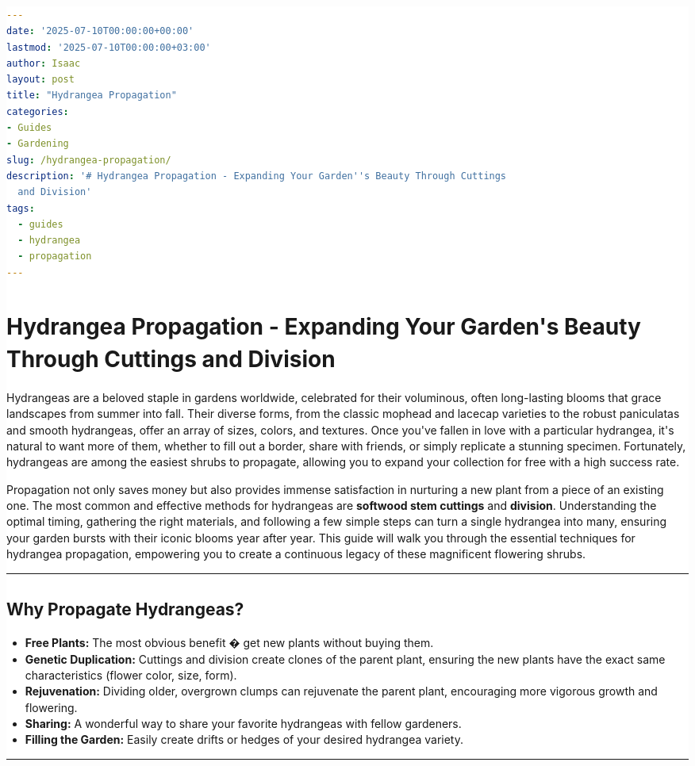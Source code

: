```yaml
---
date: '2025-07-10T00:00:00+00:00'
lastmod: '2025-07-10T00:00:00+03:00'
author: Isaac
layout: post
title: "Hydrangea Propagation"
categories:
- Guides
- Gardening
slug: /hydrangea-propagation/
description: '# Hydrangea Propagation - Expanding Your Garden''s Beauty Through Cuttings
  and Division'
tags: 
  - guides
  - hydrangea
  - propagation
---
```

# Hydrangea Propagation - Expanding Your Garden's Beauty Through Cuttings and Division

Hydrangeas are a beloved staple in gardens worldwide, celebrated for their voluminous, often long-lasting blooms that grace landscapes from summer into fall. Their diverse forms, from the classic mophead and lacecap varieties to the robust paniculatas and smooth hydrangeas, offer an array of sizes, colors, and textures. Once you've fallen in love with a particular hydrangea, it's natural to want more of them, whether to fill out a border, share with friends, or simply replicate a stunning specimen. Fortunately, hydrangeas are among the easiest shrubs to propagate, allowing you to expand your collection for free with a high success rate.

Propagation not only saves money but also provides immense satisfaction in nurturing a new plant from a piece of an existing one. The most common and effective methods for hydrangeas are **softwood stem cuttings** and **division**. Understanding the optimal timing, gathering the right materials, and following a few simple steps can turn a single hydrangea into many, ensuring your garden bursts with their iconic blooms year after year. This guide will walk you through the essential techniques for hydrangea propagation, empowering you to create a continuous legacy of these magnificent flowering shrubs.

---

## Why Propagate Hydrangeas?

* **Free Plants:** The most obvious benefit � get new plants without buying them.
* **Genetic Duplication:** Cuttings and division create clones of the parent plant, ensuring the new plants have the exact same characteristics (flower color, size, form).
* **Rejuvenation:** Dividing older, overgrown clumps can rejuvenate the parent plant, encouraging more vigorous growth and flowering.
* **Sharing:** A wonderful way to share your favorite hydrangeas with fellow gardeners.
* **Filling the Garden:** Easily create drifts or hedges of your desired hydrangea variety.

---
